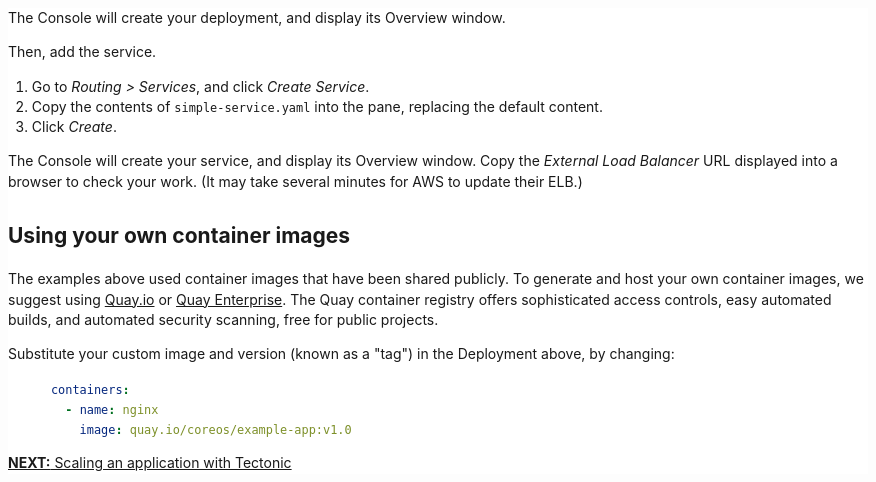 The Console will create your deployment, and display its Overview window.

Then, add the service.
1. Go to *Routing > Services*, and click *Create Service*.
2. Copy the contents of `simple-service.yaml` into the pane, replacing the default content.
4. Click *Create*.

The Console will create your service, and display its Overview window. Copy the *External Load Balancer* URL displayed into a browser to check your work. (It may take several minutes for AWS to update their ELB.)

## Using your own container images

The examples above used container images that have been shared publicly. To generate and host your own container images, we suggest using [Quay.io][quay-io] or [Quay Enterprise][QE]. The Quay container registry offers sophisticated access controls, easy automated builds, and automated security scanning, free for public projects.

Substitute your custom image and version (known as a "tag") in the Deployment above, by changing:

```yaml
      containers:
        - name: nginx
          image: quay.io/coreos/example-app:v1.0
```

[**NEXT:** Scaling an application with Tectonic][scale-app]


[QE]: https://coreos.com/quay-enterprise/
[assets-zip]: ../admin/assets-zip.md
[aws-elb]: https://aws.amazon.com/elasticloadbalancing/
[edit-service]: ../img/walkthrough/edit-service.png
[k8s-deployment]: https://kubernetes.io/docs/user-guide/deployments/
[k8s-service]: https://kubernetes.io/docs/user-guide/services/
[k8s-svc-lb]: https://kubernetes.io/docs/user-guide/load-balancer/
[simple-app-a]: ../img/walkthrough/simple-app-a.png
[quay-io]: https://quay.io
[registry-auth]: https://coreos.com/os/docs/latest/registry-authentication.html
[quay-repo]: https://quay.io/repository/coreos/example-app
[kubedoc]: https://coreos.com/kubernetes/docs/latest/configure-kubectl.html
[installing]: installing-tectonic.md
[rolling-deployments]: rolling-deployments.md
[second-app]: second-app.md
[scale-app]: scale-app.md
[pull-secrets]: manage-pull-secrets.md
[namespaces]: manage-namespaces.md
